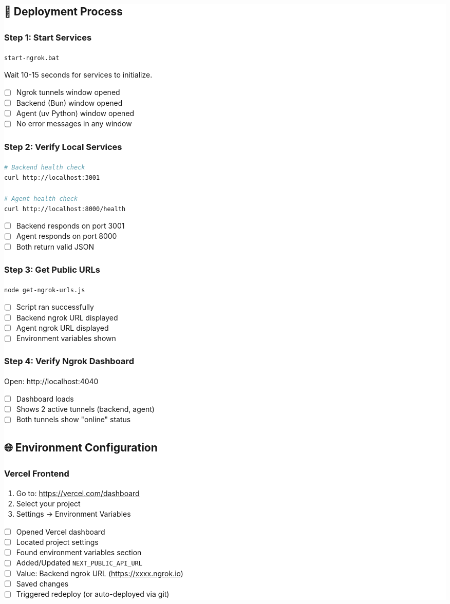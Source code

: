 ## 🚀 Deployment Process

### Step 1: Start Services
```bash
start-ngrok.bat
```
Wait 10-15 seconds for services to initialize.

- [ ] Ngrok tunnels window opened
- [ ] Backend (Bun) window opened
- [ ] Agent (uv Python) window opened
- [ ] No error messages in any window

### Step 2: Verify Local Services
```bash
# Backend health check
curl http://localhost:3001

# Agent health check
curl http://localhost:8000/health
```
- [ ] Backend responds on port 3001
- [ ] Agent responds on port 8000
- [ ] Both return valid JSON

### Step 3: Get Public URLs
```bash
node get-ngrok-urls.js
```
- [ ] Script ran successfully
- [ ] Backend ngrok URL displayed
- [ ] Agent ngrok URL displayed
- [ ] Environment variables shown

### Step 4: Verify Ngrok Dashboard
Open: http://localhost:4040

- [ ] Dashboard loads
- [ ] Shows 2 active tunnels (backend, agent)
- [ ] Both tunnels show "online" status

## 🌐 Environment Configuration

### Vercel Frontend
1. Go to: https://vercel.com/dashboard
2. Select your project
3. Settings → Environment Variables

- [ ] Opened Vercel dashboard
- [ ] Located project settings
- [ ] Found environment variables section
- [ ] Added/Updated `NEXT_PUBLIC_API_URL`
- [ ] Value: Backend ngrok URL (https://xxxx.ngrok.io)
- [ ] Saved changes
- [ ] Triggered redeploy (or auto-deployed via git)
